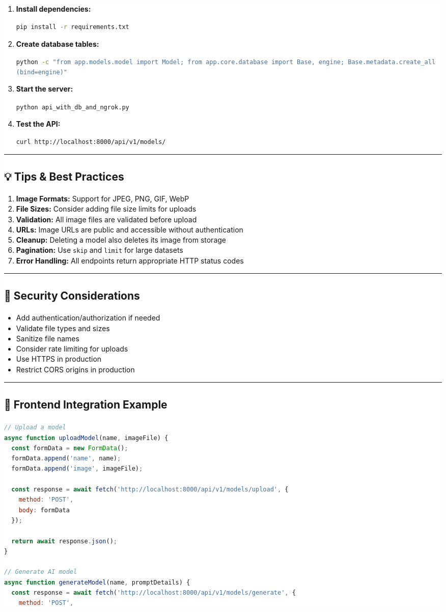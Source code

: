 1. **Install dependencies:**
   ```bash
   pip install -r requirements.txt
   ```

2. **Create database tables:**
   ```bash
   python -c "from app.models.model import Model; from app.core.database import Base, engine; Base.metadata.create_all(bind=engine)"
   ```

3. **Start the server:**
   ```bash
   python api_with_db_and_ngrok.py
   ```

4. **Test the API:**
   ```bash
   curl http://localhost:8000/api/v1/models/
   ```

---

## 💡 Tips & Best Practices

1. **Image Formats:** Support for JPEG, PNG, GIF, WebP
2. **File Sizes:** Consider adding file size limits for uploads
3. **Validation:** All image files are validated before upload
4. **URLs:** Image URLs are public and accessible without authentication
5. **Cleanup:** Deleting a model also deletes its image from storage
6. **Pagination:** Use `skip` and `limit` for large datasets
7. **Error Handling:** All endpoints return appropriate HTTP status codes

---

## 🔐 Security Considerations

- Add authentication/authorization if needed
- Validate file types and sizes
- Sanitize file names
- Consider rate limiting for uploads
- Use HTTPS in production
- Restrict CORS origins in production

---

## 📱 Frontend Integration Example

```javascript
// Upload a model
async function uploadModel(name, imageFile) {
  const formData = new FormData();
  formData.append('name', name);
  formData.append('image', imageFile);
  
  const response = await fetch('http://localhost:8000/api/v1/models/upload', {
    method: 'POST',
    body: formData
  });
  
  return await response.json();
}

// Generate AI model
async function generateModel(name, promptDetails) {
  const response = await fetch('http://localhost:8000/api/v1/models/generate', {
    method: 'POST',
```
